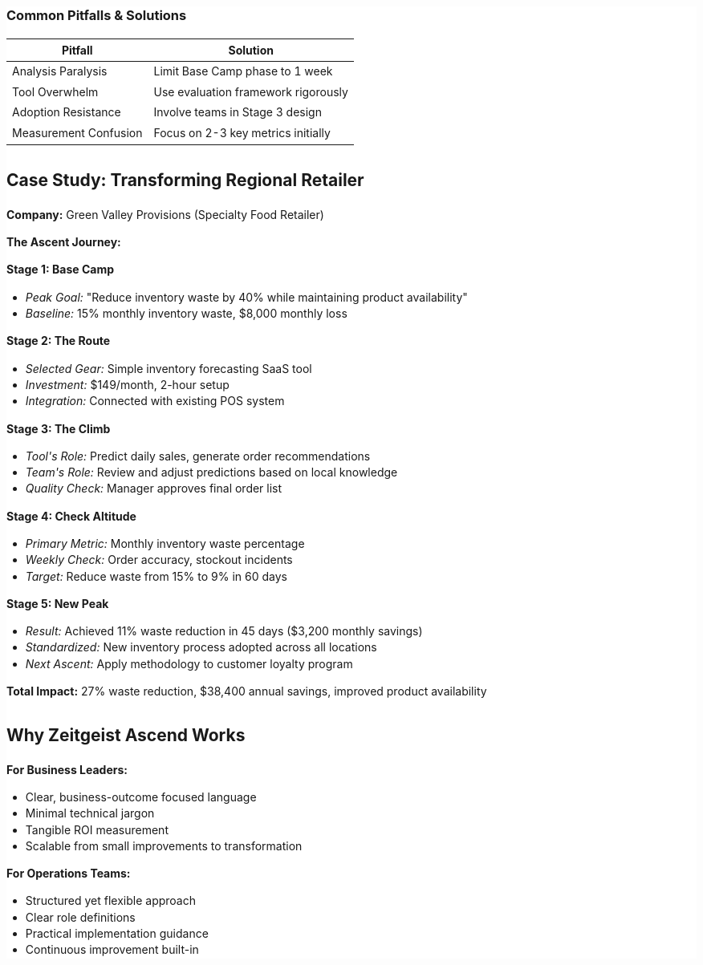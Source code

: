 ### Common Pitfalls & Solutions

| Pitfall | Solution |
|---------|----------|
| Analysis Paralysis | Limit Base Camp phase to 1 week |
| Tool Overwhelm | Use evaluation framework rigorously |
| Adoption Resistance | Involve teams in Stage 3 design |
| Measurement Confusion | Focus on 2-3 key metrics initially |

## Case Study: Transforming Regional Retailer

**Company:** Green Valley Provisions (Specialty Food Retailer)

**The Ascent Journey:**

**Stage 1: Base Camp**
- *Peak Goal:* "Reduce inventory waste by 40% while maintaining product availability"
- *Baseline:* 15% monthly inventory waste, $8,000 monthly loss

**Stage 2: The Route**  
- *Selected Gear:* Simple inventory forecasting SaaS tool
- *Investment:* $149/month, 2-hour setup
- *Integration:* Connected with existing POS system

**Stage 3: The Climb**
- *Tool's Role:* Predict daily sales, generate order recommendations
- *Team's Role:* Review and adjust predictions based on local knowledge
- *Quality Check:* Manager approves final order list

**Stage 4: Check Altitude**
- *Primary Metric:* Monthly inventory waste percentage
- *Weekly Check:* Order accuracy, stockout incidents
- *Target:* Reduce waste from 15% to 9% in 60 days

**Stage 5: New Peak**
- *Result:* Achieved 11% waste reduction in 45 days ($3,200 monthly savings)
- *Standardized:* New inventory process adopted across all locations
- *Next Ascent:* Apply methodology to customer loyalty program

**Total Impact:** 27% waste reduction, $38,400 annual savings, improved product availability

## Why Zeitgeist Ascend Works

**For Business Leaders:**
- Clear, business-outcome focused language
- Minimal technical jargon
- Tangible ROI measurement
- Scalable from small improvements to transformation

**For Operations Teams:**
- Structured yet flexible approach
- Clear role definitions
- Practical implementation guidance
- Continuous improvement built-in
